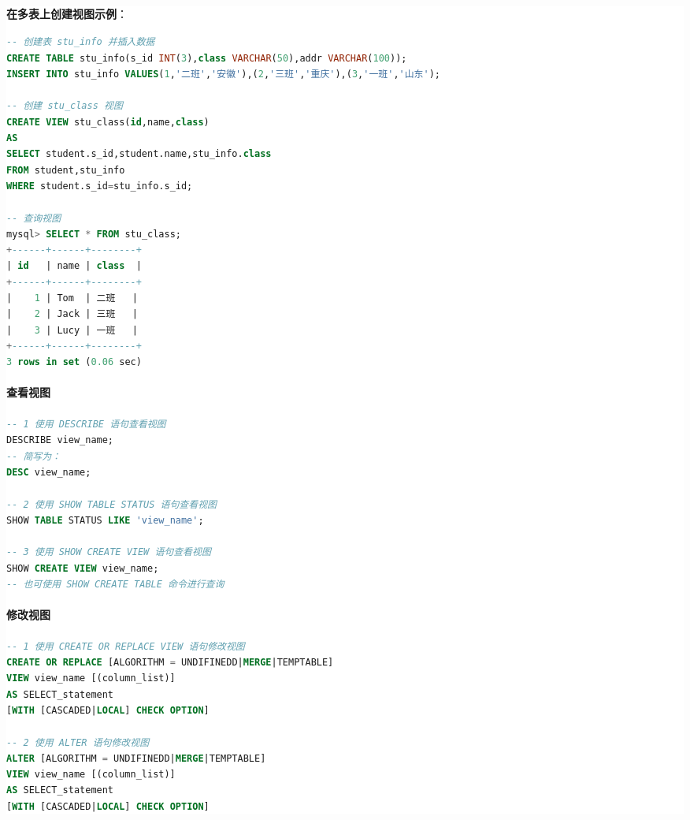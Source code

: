 **在多表上创建视图示例**：
```sql
-- 创建表 stu_info 并插入数据
CREATE TABLE stu_info(s_id INT(3),class VARCHAR(50),addr VARCHAR(100));
INSERT INTO stu_info VALUES(1,'二班','安徽'),(2,'三班','重庆'),(3,'一班','山东');

-- 创建 stu_class 视图
CREATE VIEW stu_class(id,name,class)
AS
SELECT student.s_id,student.name,stu_info.class
FROM student,stu_info
WHERE student.s_id=stu_info.s_id;

-- 查询视图
mysql> SELECT * FROM stu_class;
+------+------+--------+
| id   | name | class  |
+------+------+--------+
|    1 | Tom  | 二班   |
|    2 | Jack | 三班   |
|    3 | Lucy | 一班   |
+------+------+--------+
3 rows in set (0.06 sec)
```

#### 查看视图
```sql
-- 1 使用 DESCRIBE 语句查看视图
DESCRIBE view_name;
-- 简写为：
DESC view_name;

-- 2 使用 SHOW TABLE STATUS 语句查看视图
SHOW TABLE STATUS LIKE 'view_name';

-- 3 使用 SHOW CREATE VIEW 语句查看视图
SHOW CREATE VIEW view_name;
-- 也可使用 SHOW CREATE TABLE 命令进行查询
```

#### 修改视图
```sql
-- 1 使用 CREATE OR REPLACE VIEW 语句修改视图
CREATE OR REPLACE [ALGORITHM = UNDIFINEDD|MERGE|TEMPTABLE]
VIEW view_name [(column_list)]
AS SELECT_statement
[WITH [CASCADED|LOCAL] CHECK OPTION]

-- 2 使用 ALTER 语句修改视图
ALTER [ALGORITHM = UNDIFINEDD|MERGE|TEMPTABLE]
VIEW view_name [(column_list)]
AS SELECT_statement
[WITH [CASCADED|LOCAL] CHECK OPTION]
```
